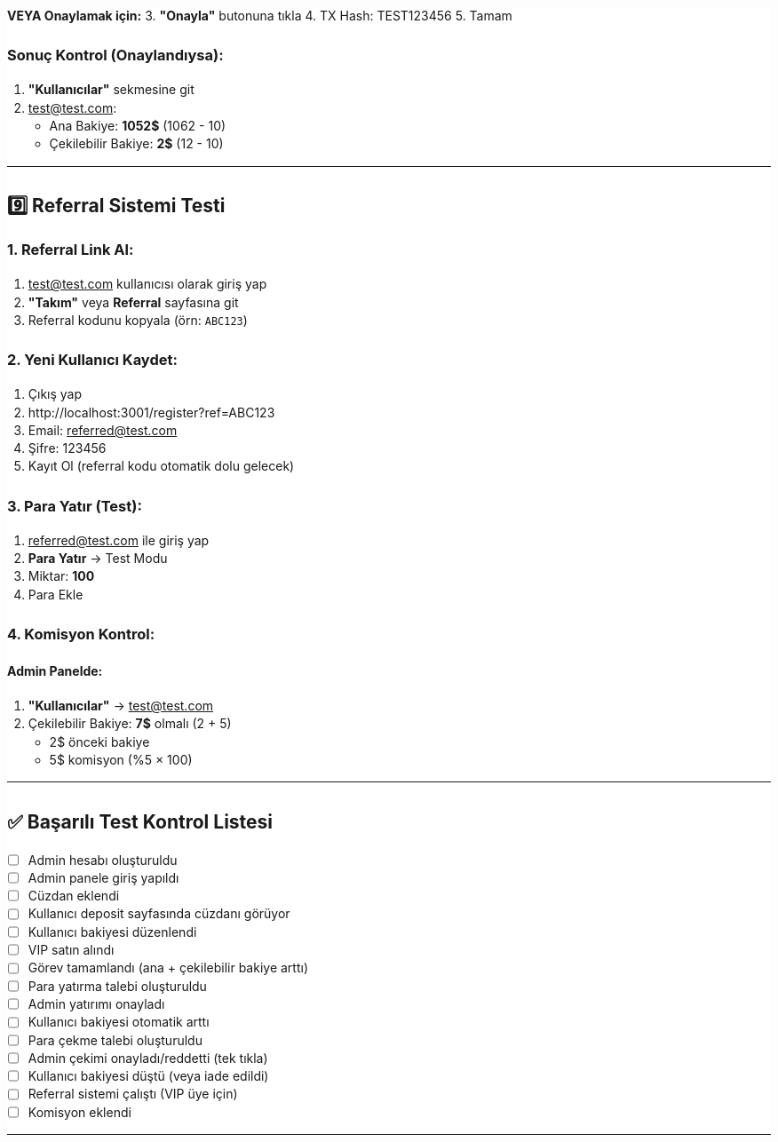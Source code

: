 **VEYA Onaylamak için:**
3. **"Onayla"** butonuna tıkla
4. TX Hash: TEST123456
5. Tamam

### Sonuç Kontrol (Onaylandıysa):
1. **"Kullanıcılar"** sekmesine git
2. test@test.com:
   - Ana Bakiye: **1052$** (1062 - 10)
   - Çekilebilir Bakiye: **2$** (12 - 10)

---

## 9️⃣ Referral Sistemi Testi

### 1. Referral Link Al:
1. test@test.com kullanıcısı olarak giriş yap
2. **"Takım"** veya **Referral** sayfasına git
3. Referral kodunu kopyala (örn: `ABC123`)

### 2. Yeni Kullanıcı Kaydet:
1. Çıkış yap
2. http://localhost:3001/register?ref=ABC123
3. Email: referred@test.com
4. Şifre: 123456
5. Kayıt Ol (referral kodu otomatik dolu gelecek)

### 3. Para Yatır (Test):
1. referred@test.com ile giriş yap
2. **Para Yatır** → Test Modu
3. Miktar: **100**
4. Para Ekle

### 4. Komisyon Kontrol:
#### Admin Panelde:
1. **"Kullanıcılar"** → test@test.com
2. Çekilebilir Bakiye: **7$** olmalı (2 + 5)
   - 2$ önceki bakiye
   - 5$ komisyon (%5 × 100)

---

## ✅ Başarılı Test Kontrol Listesi

- [ ] Admin hesabı oluşturuldu
- [ ] Admin panele giriş yapıldı
- [ ] Cüzdan eklendi
- [ ] Kullanıcı deposit sayfasında cüzdanı görüyor
- [ ] Kullanıcı bakiyesi düzenlendi
- [ ] VIP satın alındı
- [ ] Görev tamamlandı (ana + çekilebilir bakiye arttı)
- [ ] Para yatırma talebi oluşturuldu
- [ ] Admin yatırımı onayladı
- [ ] Kullanıcı bakiyesi otomatik arttı
- [ ] Para çekme talebi oluşturuldu
- [ ] Admin çekimi onayladı/reddetti (tek tıkla)
- [ ] Kullanıcı bakiyesi düştü (veya iade edildi)
- [ ] Referral sistemi çalıştı (VIP üye için)
- [ ] Komisyon eklendi

---